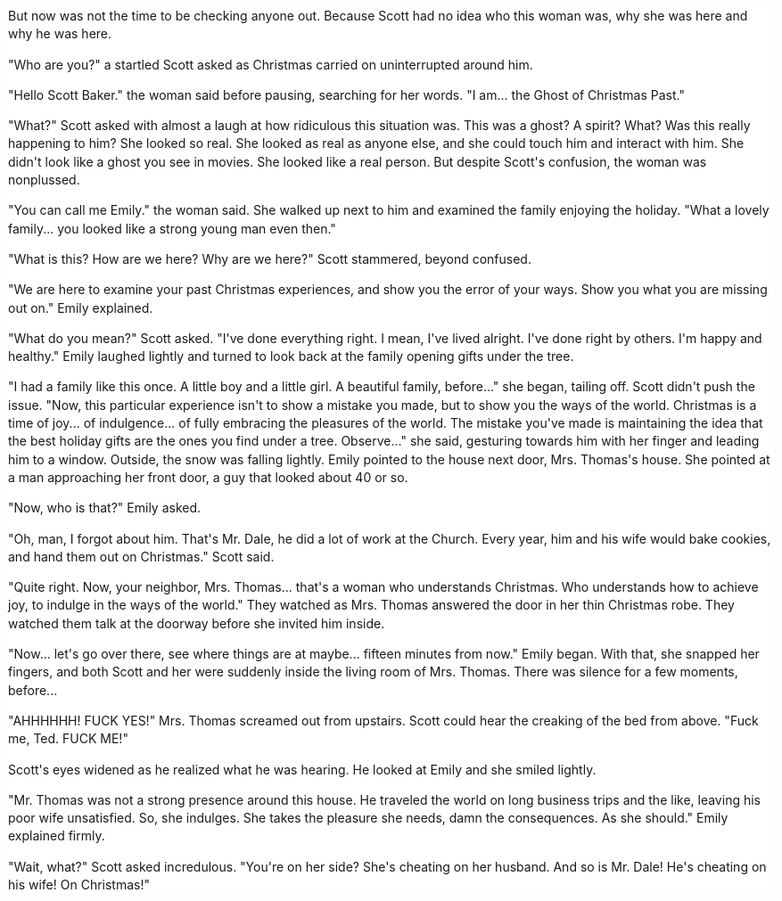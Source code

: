  But now was not the time to be checking anyone out. Because Scott had no idea who this woman was, why she was here and why he was here. 

 "Who are you?" a startled Scott asked as Christmas carried on uninterrupted around him. 

 "Hello Scott Baker." the woman said before pausing, searching for her words. "I am... the Ghost of Christmas Past." 

 "What?" Scott asked with almost a laugh at how ridiculous this situation was. This was a ghost? A spirit? What? Was this really happening to him? She looked so real. She looked as real as anyone else, and she could touch him and interact with him. She didn't look like a ghost you see in movies. She looked like a real person. But despite Scott's confusion, the woman was nonplussed. 

 "You can call me Emily." the woman said. She walked up next to him and examined the family enjoying the holiday. "What a lovely family... you looked like a strong young man even then." 

 "What is this? How are we here? Why are we here?" Scott stammered, beyond confused. 

 "We are here to examine your past Christmas experiences, and show you the error of your ways. Show you what you are missing out on." Emily explained. 

 "What do you mean?" Scott asked. "I've done everything right. I mean, I've lived alright. I've done right by others. I'm happy and healthy." Emily laughed lightly and turned to look back at the family opening gifts under the tree. 

 "I had a family like this once. A little boy and a little girl. A beautiful family, before..." she began, tailing off. Scott didn't push the issue. "Now, this particular experience isn't to show a mistake you made, but to show you the ways of the world. Christmas is a time of joy... of indulgence... of fully embracing the pleasures of the world. The mistake you've made is maintaining the idea that the best holiday gifts are the ones you find under a tree. Observe..." she said, gesturing towards him with her finger and leading him to a window. Outside, the snow was falling lightly. Emily pointed to the house next door, Mrs. Thomas's house. She pointed at a man approaching her front door, a guy that looked about 40 or so. 

 "Now, who is that?" Emily asked. 

 "Oh, man, I forgot about him. That's Mr. Dale, he did a lot of work at the Church. Every year, him and his wife would bake cookies, and hand them out on Christmas." Scott said. 

 "Quite right. Now, your neighbor, Mrs. Thomas... that's a woman who understands Christmas. Who understands how to achieve joy, to indulge in the ways of the world." They watched as Mrs. Thomas answered the door in her thin Christmas robe. They watched them talk at the doorway before she invited him inside. 

 "Now... let's go over there, see where things are at maybe... fifteen minutes from now." Emily began. With that, she snapped her fingers, and both Scott and her were suddenly inside the living room of Mrs. Thomas. There was silence for a few moments, before... 

 "AHHHHHH! FUCK YES!" Mrs. Thomas screamed out from upstairs. Scott could hear the creaking of the bed from above. "Fuck me, Ted. FUCK ME!" 

 Scott's eyes widened as he realized what he was hearing. He looked at Emily and she smiled lightly. 

 "Mr. Thomas was not a strong presence around this house. He traveled the world on long business trips and the like, leaving his poor wife unsatisfied. So, she indulges. She takes the pleasure she needs, damn the consequences. As she should." Emily explained firmly. 

 "Wait, what?" Scott asked incredulous. "You're on her side? She's cheating on her husband. And so is Mr. Dale! He's cheating on his wife! On Christmas!" 
